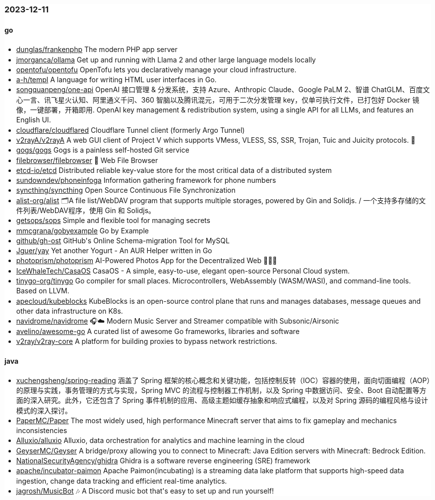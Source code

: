 ### 2023-12-11

#### go
* [dunglas/frankenphp](https://github.com/dunglas/frankenphp) The modern PHP app server
* [jmorganca/ollama](https://github.com/jmorganca/ollama) Get up and running with Llama 2 and other large language models locally
* [opentofu/opentofu](https://github.com/opentofu/opentofu) OpenTofu lets you declaratively manage your cloud infrastructure.
* [a-h/templ](https://github.com/a-h/templ) A language for writing HTML user interfaces in Go.
* [songquanpeng/one-api](https://github.com/songquanpeng/one-api) OpenAI 接口管理 & 分发系统，支持 Azure、Anthropic Claude、Google PaLM 2、智谱 ChatGLM、百度文心一言、讯飞星火认知、阿里通义千问、360 智脑以及腾讯混元，可用于二次分发管理 key，仅单可执行文件，已打包好 Docker 镜像，一键部署，开箱即用. OpenAI key management & redistribution system, using a single API for all LLMs, and features an English UI.
* [cloudflare/cloudflared](https://github.com/cloudflare/cloudflared) Cloudflare Tunnel client (formerly Argo Tunnel)
* [v2rayA/v2rayA](https://github.com/v2rayA/v2rayA) A web GUI client of Project V which supports VMess, VLESS, SS, SSR, Trojan, Tuic and Juicity protocols. 🚀
* [gogs/gogs](https://github.com/gogs/gogs) Gogs is a painless self-hosted Git service
* [filebrowser/filebrowser](https://github.com/filebrowser/filebrowser) 📂 Web File Browser
* [etcd-io/etcd](https://github.com/etcd-io/etcd) Distributed reliable key-value store for the most critical data of a distributed system
* [sundowndev/phoneinfoga](https://github.com/sundowndev/phoneinfoga) Information gathering framework for phone numbers
* [syncthing/syncthing](https://github.com/syncthing/syncthing) Open Source Continuous File Synchronization
* [alist-org/alist](https://github.com/alist-org/alist) 🗂️A file list/WebDAV program that supports multiple storages, powered by Gin and Solidjs. / 一个支持多存储的文件列表/WebDAV程序，使用 Gin 和 Solidjs。
* [getsops/sops](https://github.com/getsops/sops) Simple and flexible tool for managing secrets
* [mmcgrana/gobyexample](https://github.com/mmcgrana/gobyexample) Go by Example
* [github/gh-ost](https://github.com/github/gh-ost) GitHub's Online Schema-migration Tool for MySQL
* [Jguer/yay](https://github.com/Jguer/yay) Yet another Yogurt - An AUR Helper written in Go
* [photoprism/photoprism](https://github.com/photoprism/photoprism) AI-Powered Photos App for the Decentralized Web 🌈💎✨
* [IceWhaleTech/CasaOS](https://github.com/IceWhaleTech/CasaOS) CasaOS - A simple, easy-to-use, elegant open-source Personal Cloud system.
* [tinygo-org/tinygo](https://github.com/tinygo-org/tinygo) Go compiler for small places. Microcontrollers, WebAssembly (WASM/WASI), and command-line tools. Based on LLVM.
* [apecloud/kubeblocks](https://github.com/apecloud/kubeblocks) KubeBlocks is an open-source control plane that runs and manages databases, message queues and other data infrastructure on K8s.
* [navidrome/navidrome](https://github.com/navidrome/navidrome) 🎧☁️ Modern Music Server and Streamer compatible with Subsonic/Airsonic
* [avelino/awesome-go](https://github.com/avelino/awesome-go) A curated list of awesome Go frameworks, libraries and software
* [v2ray/v2ray-core](https://github.com/v2ray/v2ray-core) A platform for building proxies to bypass network restrictions.

#### java
* [xuchengsheng/spring-reading](https://github.com/xuchengsheng/spring-reading) 涵盖了 Spring 框架的核心概念和关键功能，包括控制反转（IOC）容器的使用，面向切面编程（AOP）的原理与实践，事务管理的方式与实现，Spring MVC 的流程与控制器工作机制，以及 Spring 中数据访问、安全、Boot 自动配置等方面的深入研究。此外，它还包含了 Spring 事件机制的应用、高级主题如缓存抽象和响应式编程，以及对 Spring 源码的编程风格与设计模式的深入探讨。
* [PaperMC/Paper](https://github.com/PaperMC/Paper) The most widely used, high performance Minecraft server that aims to fix gameplay and mechanics inconsistencies
* [Alluxio/alluxio](https://github.com/Alluxio/alluxio) Alluxio, data orchestration for analytics and machine learning in the cloud
* [GeyserMC/Geyser](https://github.com/GeyserMC/Geyser) A bridge/proxy allowing you to connect to Minecraft: Java Edition servers with Minecraft: Bedrock Edition.
* [NationalSecurityAgency/ghidra](https://github.com/NationalSecurityAgency/ghidra) Ghidra is a software reverse engineering (SRE) framework
* [apache/incubator-paimon](https://github.com/apache/incubator-paimon) Apache Paimon(incubating) is a streaming data lake platform that supports high-speed data ingestion, change data tracking and efficient real-time analytics.
* [jagrosh/MusicBot](https://github.com/jagrosh/MusicBot) 🎶 A Discord music bot that's easy to set up and run yourself!